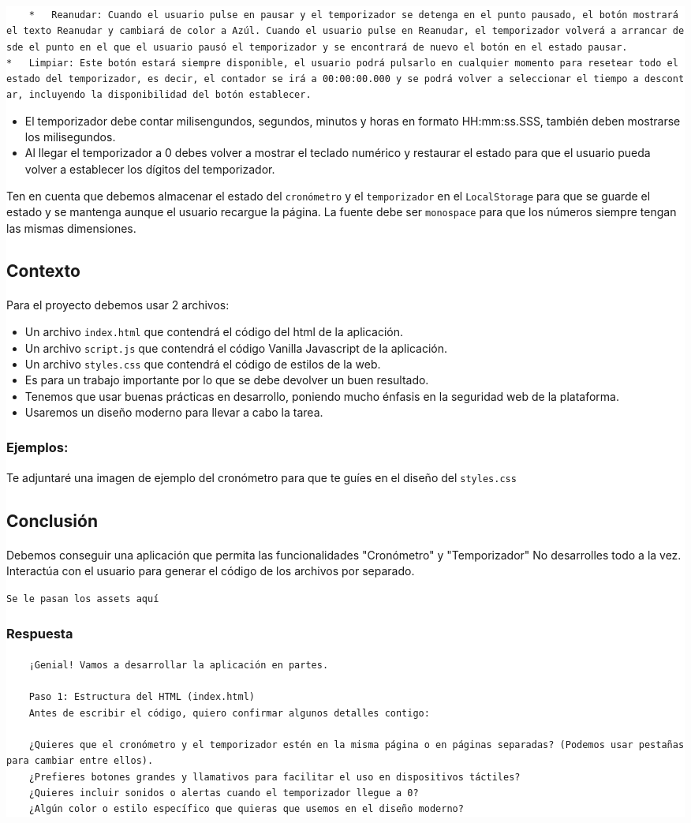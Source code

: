         *   Reanudar: Cuando el usuario pulse en pausar y el temporizador se detenga en el punto pausado, el botón mostrará el texto Reanudar y cambiará de color a Azúl. Cuando el usuario pulse en Reanudar, el temporizador volverá a arrancar desde el punto en el que el usuario pausó el temporizador y se encontrará de nuevo el botón en el estado pausar.
    *   Limpiar: Este botón estará siempre disponible, el usuario podrá pulsarlo en cualquier momento para resetear todo el estado del temporizador, es decir, el contador se irá a 00:00:00.000 y se podrá volver a seleccionar el tiempo a descontar, incluyendo la disponibilidad del botón establecer.
*   El temporizador debe contar milisengundos, segundos, minutos y horas en formato HH:mm:ss.SSS, también deben mostrarse los milisegundos.
*   Al llegar el temporizador a 0 debes volver a mostrar el teclado numérico y restaurar el estado para que el usuario pueda volver a establecer los dígitos del temporizador.

Ten en cuenta que debemos almacenar el estado del `cronómetro` y el `temporizador` en el `LocalStorage` para que se guarde el estado y se mantenga aunque el usuario recargue la página.
La fuente debe ser `monospace` para que los números siempre tengan las mismas dimensiones.

## Contexto
Para el proyecto debemos usar 2 archivos:

*   Un archivo `index.html` que contendrá el código del html de la aplicación.
*   Un archivo `script.js` que contendrá el código Vanilla Javascript de la aplicación.
*   Un archivo `styles.css` que contendrá el código de estilos de la web.
*   Es para un trabajo importante por lo que se debe devolver un buen resultado.
*   Tenemos que usar buenas prácticas en desarrollo, poniendo mucho énfasis en la seguridad web de la plataforma.
*   Usaremos un diseño moderno para llevar a cabo la tarea.

### Ejemplos:
Te adjuntaré una imagen de ejemplo del cronómetro para que te guíes en el diseño del `styles.css`


## Conclusión
Debemos conseguir una aplicación que permita las funcionalidades "Cronómetro" y "Temporizador"
No desarrolles todo a la vez. Interactúa con el usuario para generar el código de los archivos por separado.


`Se le pasan los assets aquí`


### Respuesta

```
    ¡Genial! Vamos a desarrollar la aplicación en partes.

    Paso 1: Estructura del HTML (index.html)
    Antes de escribir el código, quiero confirmar algunos detalles contigo:

    ¿Quieres que el cronómetro y el temporizador estén en la misma página o en páginas separadas? (Podemos usar pestañas para cambiar entre ellos).
    ¿Prefieres botones grandes y llamativos para facilitar el uso en dispositivos táctiles?
    ¿Quieres incluir sonidos o alertas cuando el temporizador llegue a 0?
    ¿Algún color o estilo específico que quieras que usemos en el diseño moderno?

```
